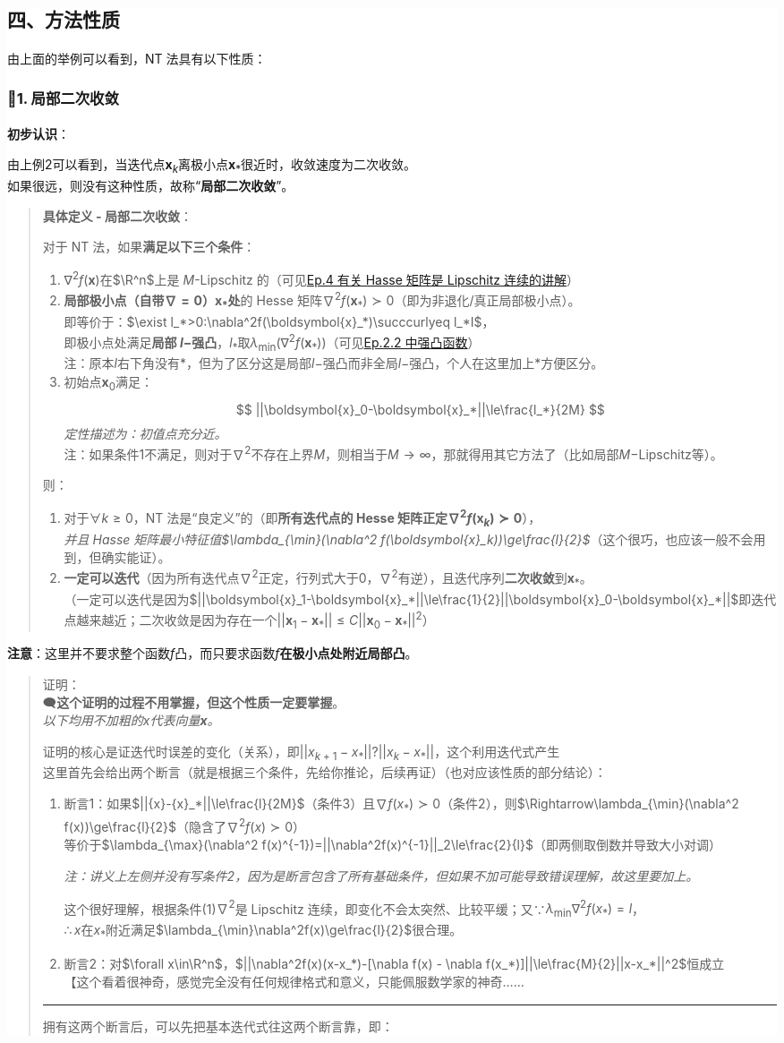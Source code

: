 ## 四、方法性质

由上面的举例可以看到，NT 法具有以下性质：

### 🌟1. 局部二次收敛

**初步认识**：

由上例2可以看到，当迭代点$\boldsymbol{x}_k$离极小点$\boldsymbol{x}_*$很近时，收敛速度为二次收敛。  
如果很远，则没有这种性质，故称“**局部二次收敛**”。

> **具体定义 - 局部二次收敛**：
>
> 对于 NT 法，如果**满足以下三个条件**：
>
> 1. $\nabla^2 f(\boldsymbol{x})$在$\R^n$上是 $M$-Lipschitz 的（可见[Ep.4 有关 Hasse 矩阵是 Lipschitz 连续的讲解](../Ep.4%20梯度下降法(GD)/4.md#1-针对梯度)）
> 2. **局部极小点（自带$\nabla=0$）$\boldsymbol{x}_*$处**的 Hesse 矩阵$\nabla^2 f(\boldsymbol{x}_*)\succ0$（即为非退化/真正局部极小点）。  
>    即等价于：$\exist l_*>0:\nabla^2f(\boldsymbol{x}_*)\succcurlyeq l_*I$，  
>    即极小点处满足**局部 $l-$强凸**，$l_*$取$\lambda_{\min}(\nabla^2 f(\boldsymbol{x}_*))$（可见[Ep.2.2 中强凸函数](../Ep.2%20凸性/2.2.%20凸函数、凸优化.md#4-拓展---l-强凸函数)）  
>    注：原本$l$右下角没有$*$，但为了区分这是局部$l-$强凸而非全局$l-$强凸，个人在这里加上$*$方便区分。
> 3. 初始点$\boldsymbol{x}_0$满足：
>    $$
>    ||\boldsymbol{x}_0-\boldsymbol{x}_*||\le\frac{l_*}{2M}
>    $$
>    *定性描述为：初值点充分近。*  
>    注：如果条件$1$不满足，则对于$\nabla^2$不存在上界$M$，则相当于$M\to\infty$，那就得用其它方法了（比如局部$M-$Lipschitz等）。
>
> 则：  
>
> 1. 对于$\forall k\ge0$，NT 法是“良定义”的（即**所有迭代点的 Hesse 矩阵正定$\nabla^2f(\boldsymbol{x}_k)\succ0$**），  
>    *并且 Hasse 矩阵最小特征值$\lambda_{\min}(\nabla^2 f(\boldsymbol{x}_k))\ge\frac{l}{2}$*（这个很巧，也应该一般不会用到，但确实能证）。
> 2. **一定可以迭代**（因为所有迭代点$\nabla^2$正定，行列式大于0，$\nabla^2$有逆），且迭代序列**二次收敛**到$\boldsymbol{x}_*$。  
>    （一定可以迭代是因为$||\boldsymbol{x}_1-\boldsymbol{x}_*||\le\frac{1}{2}||\boldsymbol{x}_0-\boldsymbol{x}_*||$即迭代点越来越近；二次收敛是因为存在一个$||\boldsymbol{x}_1-\boldsymbol{x}_*||\le C||\boldsymbol{x}_0-\boldsymbol{x}_*||^2$）

**注意**：这里并不要求整个函数$f$凸，而只要求函数$f$**在极小点处附近局部凸**。

> 证明：  
> 🗨️**这个证明的过程不用掌握，但这个性质一定要掌握**。  
> *以下均用不加粗的$x$代表向量$\boldsymbol{x}$。*
>
> 证明的核心是证迭代时误差的变化（关系），即$||x_{k+1}-x_*||?||x_k-x_*||$，这个利用迭代式产生  
> 这里首先会给出两个断言（就是根据三个条件，先给你推论，后续再证）（也对应该性质的部分结论）：
>
> 1. 断言1：如果$||{x}-{x}_*||\le\frac{l}{2M}$（条件3）且$\nabla f(x_*)\succ0$（条件2），则$\Rightarrow\lambda_{\min}(\nabla^2 f(x))\ge\frac{l}{2}$（隐含了$\nabla^2f({x})\succ0$）  
> 等价于$\lambda_{\max}(\nabla^2 f(x)^{-1})=||\nabla^2f(x)^{-1}||_2\le\frac{2}{l}$（即两侧取倒数并导致大小对调）
>
>    *注：讲义上左侧并没有写条件2，因为是断言包含了所有基础条件，但如果不加可能导致错误理解，故这里要加上。*
>
>    这个很好理解，根据条件(1)$\nabla^2$是 Lipschitz 连续，即变化不会太突然、比较平缓；又$\because$$\lambda_{\min}\nabla^2f(x_*)=l$，  
>    $\therefore x$在$x_*$附近满足$\lambda_{\min}\nabla^2f(x)\ge\frac{l}{2}$很合理。
> 2. 断言2：对$\forall x\in\R^n$，$||\nabla^2f(x)(x-x_*)-[\nabla f(x) - \nabla f(x_*)]||\le\frac{M}{2}||x-x_*||^2$恒成立  
>    【这个看着很神奇，感觉完全没有任何规律格式和意义，只能佩服数学家的神奇……
>
> ---
>
> 拥有这两个断言后，可以先把基本迭代式往这两个断言靠，即：  